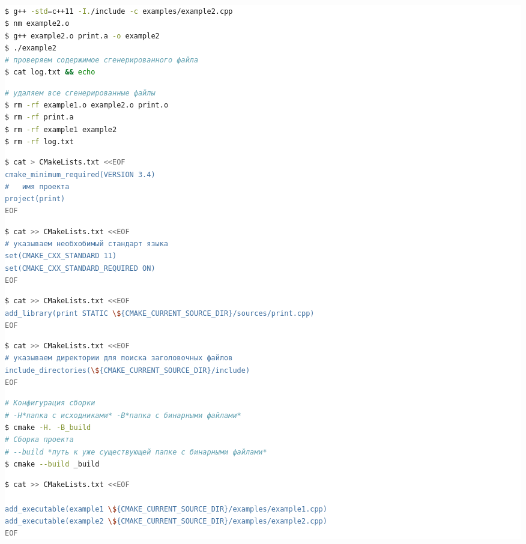 ```sh
$ g++ -std=c++11 -I./include -c examples/example2.cpp
$ nm example2.o
$ g++ example2.o print.a -o example2
$ ./example2
# проверяем содержимое сгенерированного файла
$ cat log.txt && echo
```

```sh
# удаляем все сгенерированные файлы
$ rm -rf example1.o example2.o print.o
$ rm -rf print.a
$ rm -rf example1 example2
$ rm -rf log.txt
```

```sh
$ cat > CMakeLists.txt <<EOF
cmake_minimum_required(VERSION 3.4)
#   имя проекта
project(print)
EOF
```

```sh
$ cat >> CMakeLists.txt <<EOF
# указываем необхобимый стандарт языка
set(CMAKE_CXX_STANDARD 11)
set(CMAKE_CXX_STANDARD_REQUIRED ON)
EOF
```

```sh
$ cat >> CMakeLists.txt <<EOF
add_library(print STATIC \${CMAKE_CURRENT_SOURCE_DIR}/sources/print.cpp)
EOF
```

```sh
$ cat >> CMakeLists.txt <<EOF
# указываем директории для поиска заголовочных файлов
include_directories(\${CMAKE_CURRENT_SOURCE_DIR}/include)
EOF
```

```sh
# Конфигурация сборки 
# -H*папка с исходниками* -B*папка с бинарными файлами*
$ cmake -H. -B_build
# Сборка проекта
# --build *путь к уже существующей папке с бинарными файлами*
$ cmake --build _build
```

```sh
$ cat >> CMakeLists.txt <<EOF

add_executable(example1 \${CMAKE_CURRENT_SOURCE_DIR}/examples/example1.cpp)
add_executable(example2 \${CMAKE_CURRENT_SOURCE_DIR}/examples/example2.cpp)
EOF
```
